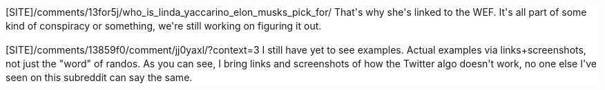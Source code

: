 



































[SITE]/comments/13for5j/who_is_linda_yaccarino_elon_musks_pick_for/
That's why she's linked to the WEF. It's all part of some kind of conspiracy or something, we're still working on figuring it out.




































[SITE]/comments/13859f0/comment/jj0yaxl/?context=3
I still have yet to see examples. Actual examples via links+screenshots, not just the "word" of randos. As you can see, I bring links and screenshots of how the Twitter algo doesn't work, no one else I've seen on this subreddit can say the same.







